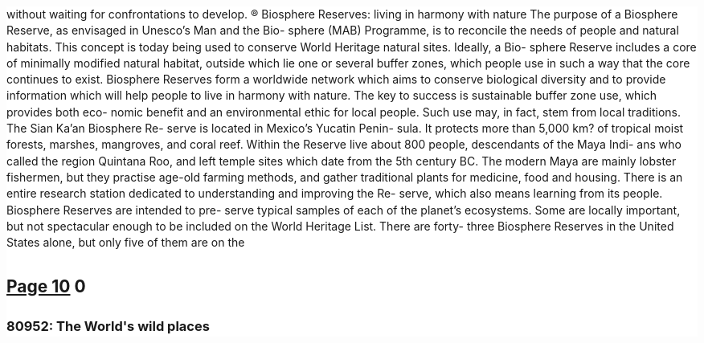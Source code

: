 without waiting for confrontations to 
develop. 
® Biosphere Reserves: living in 
harmony with nature 
The purpose of a Biosphere Reserve, as 
envisaged in Unesco’s Man and the Bio- 
sphere (MAB) Programme, is to reconcile 
the needs of people and natural habitats. 
This concept is today being used to conserve 
World Heritage natural sites. Ideally, a Bio- 
sphere Reserve includes a core of minimally 
modified natural habitat, outside which lie 
one or several buffer zones, which people 
use in such a way that the core continues to 
exist. Biosphere Reserves form a worldwide 
network which aims to conserve biological 
diversity and to provide information which 
will help people to live in harmony with 
nature. The key to success is sustainable 
buffer zone use, which provides both eco- 
nomic benefit and an environmental ethic 
for local people. 
Such use may, in fact, stem from local 
traditions. The Sian Ka’an Biosphere Re- 
serve is located in Mexico’s Yucatin Penin- 
sula. It protects more than 5,000 km? of 
tropical moist forests, marshes, mangroves, 
and coral reef. Within the Reserve live about 
800 people, descendants of the Maya Indi- 
ans who called the region Quintana Roo, 
and left temple sites which date from the 5th 
century BC. The modern Maya are mainly 
lobster fishermen, but they practise age-old 
farming methods, and gather traditional 
plants for medicine, food and housing. 
There is an entire research station dedicated 
to understanding and improving the Re- 
serve, which also means learning from its 
people. 
Biosphere Reserves are intended to pre- 
serve typical samples of each of the planet’s 
ecosystems. Some are locally important, but 
not spectacular enough to be included on 
the World Heritage List. There are forty- 
three Biosphere Reserves in the United 
States alone, but only five of them are on the

## [Page 10](https://demo.humlab.umu.se/courier/080978engo.pdf#page=10) 0

### 80952: The World's wild places
